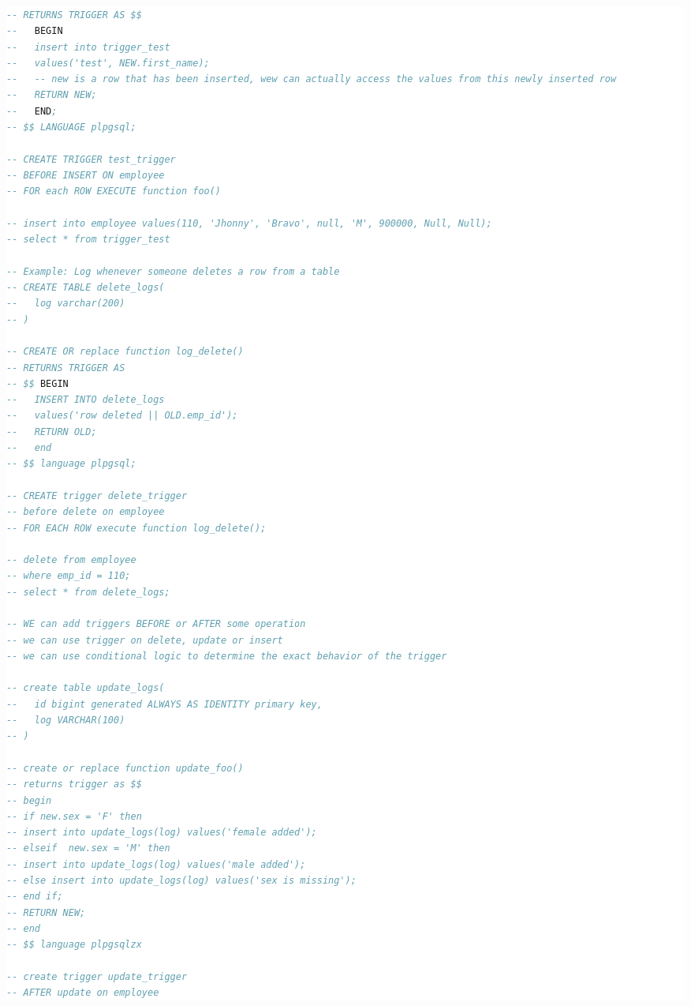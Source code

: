 ```sql
-- RETURNS TRIGGER AS $$
--   BEGIN
--   insert into trigger_test
--   values('test', NEW.first_name);
--   -- new is a row that has been inserted, wew can actually access the values from this newly inserted row
--   RETURN NEW;
--   END;
-- $$ LANGUAGE plpgsql;

-- CREATE TRIGGER test_trigger
-- BEFORE INSERT ON employee
-- FOR each ROW EXECUTE function foo()

-- insert into employee values(110, 'Jhonny', 'Bravo', null, 'M', 900000, Null, Null);
-- select * from trigger_test

-- Example: Log whenever someone deletes a row from a table
-- CREATE TABLE delete_logs(
--   log varchar(200)
-- )

-- CREATE OR replace function log_delete()
-- RETURNS TRIGGER AS
-- $$ BEGIN
--   INSERT INTO delete_logs
--   values('row deleted || OLD.emp_id');
--   RETURN OLD;
--   end
-- $$ language plpgsql;

-- CREATE trigger delete_trigger
-- before delete on employee
-- FOR EACH ROW execute function log_delete();

-- delete from employee
-- where emp_id = 110;
-- select * from delete_logs;

-- WE can add triggers BEFORE or AFTER some operation
-- we can use trigger on delete, update or insert
-- we can use conditional logic to determine the exact behavior of the trigger

-- create table update_logs(
--   id bigint generated ALWAYS AS IDENTITY primary key,
--   log VARCHAR(100)
-- )

-- create or replace function update_foo()
-- returns trigger as $$
-- begin
-- if new.sex = 'F' then
-- insert into update_logs(log) values('female added');
-- elseif  new.sex = 'M' then
-- insert into update_logs(log) values('male added');
-- else insert into update_logs(log) values('sex is missing');
-- end if;
-- RETURN NEW;
-- end
-- $$ language plpgsqlzx

-- create trigger update_trigger
-- AFTER update on employee
```